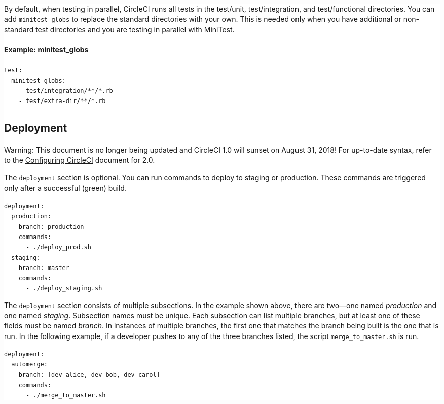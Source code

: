 By default, when testing in parallel, CircleCI runs all tests in the test/unit, test/integration, and
test/functional directories. You can add `minitest_globs` to replace the
standard directories with your own.
This is needed only when you have additional or non-standard
test directories and you are testing in parallel with MiniTest.

####  Example: minitest_globs

```
test:
  minitest_globs:
    - test/integration/**/*.rb
    - test/extra-dir/**/*.rb
```

## Deployment

<div class="alert alert-info" role="alert">
Warning: This document is no longer being updated and CircleCI 1.0 will sunset on August 31, 2018! For up-to-date syntax, refer to the <u><a href="https://circleci.com/docs/2.0/configuration-reference/">Configuring CircleCI</a></u> document for 2.0.
</div>

The `deployment`
section is optional. You can run commands to deploy to staging or production.
These commands are triggered only after a successful (green) build.

```
deployment:
  production:
    branch: production
    commands:
      - ./deploy_prod.sh
  staging:
    branch: master
    commands:
      - ./deploy_staging.sh
```

The `deployment`
section consists of multiple subsections. In the example shown above, there
are two&mdash;one named _production_ and one named _staging_.
Subsection names must be unique.
Each subsection can list multiple branches, but at least one of these fields must be
named _branch_. In instances of multiple branches, the first one that matches
the branch being built is the one that is run.
In the following example, if a developer pushes to any of the three branches listed, the script
`merge_to_master.sh` is run.

```
deployment:
  automerge:
    branch: [dev_alice, dev_bob, dev_carol]
    commands:
      - ./merge_to_master.sh
```
